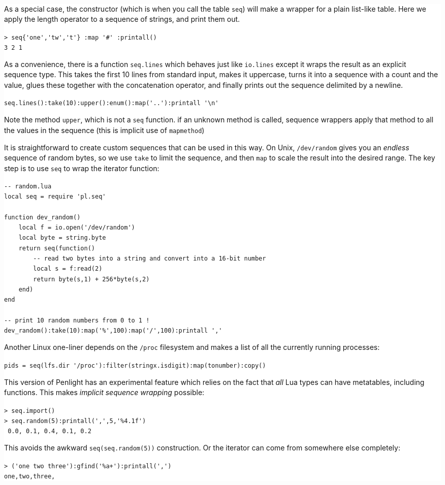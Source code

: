 As a special case, the  constructor (which is when you call the table `seq`) will
make a wrapper for a plain list-like table. Here we apply the length operator to
a sequence of strings, and print them out.

    > seq{'one','tw','t'} :map '#' :printall()
    3 2 1

As a convenience, there is a function `seq.lines` which behaves just like
`io.lines` except it wraps the result as an explicit sequence type. This takes
the first 10 lines from standard input, makes it uppercase, turns it into a
sequence with a count and the value, glues these together with the concatenation
operator, and finally prints out the sequence delimited by a newline.

    seq.lines():take(10):upper():enum():map('..'):printall '\n'

Note the method `upper`, which is not a `seq` function. if an unknown method is
called, sequence wrappers apply that method to all the values in the sequence
(this is implicit use of `mapmethod`)

It is straightforward to create custom sequences that can be used in this way. On
Unix, `/dev/random` gives you an _endless_ sequence of random bytes, so we use
`take` to limit the sequence, and then `map` to scale the result into the desired
range. The key step is to use `seq` to wrap the iterator function:

    -- random.lua
    local seq = require 'pl.seq'

    function dev_random()
        local f = io.open('/dev/random')
        local byte = string.byte
        return seq(function()
            -- read two bytes into a string and convert into a 16-bit number
            local s = f:read(2)
            return byte(s,1) + 256*byte(s,2)
        end)
    end

    -- print 10 random numbers from 0 to 1 !
    dev_random():take(10):map('%',100):map('/',100):printall ','


Another Linux one-liner depends on the `/proc` filesystem and makes a list of all
the currently running processes:

    pids = seq(lfs.dir '/proc'):filter(stringx.isdigit):map(tonumber):copy()

This version of Penlight has an experimental feature which relies on the fact
that _all_ Lua types can have metatables, including functions. This makes
_implicit sequence wrapping_ possible:

    > seq.import()
    > seq.random(5):printall(',',5,'%4.1f')
     0.0, 0.1, 0.4, 0.1, 0.2

This avoids the awkward `seq(seq.random(5))` construction. Or the iterator can
come from somewhere else completely:

    > ('one two three'):gfind('%a+'):printall(',')
    one,two,three,
